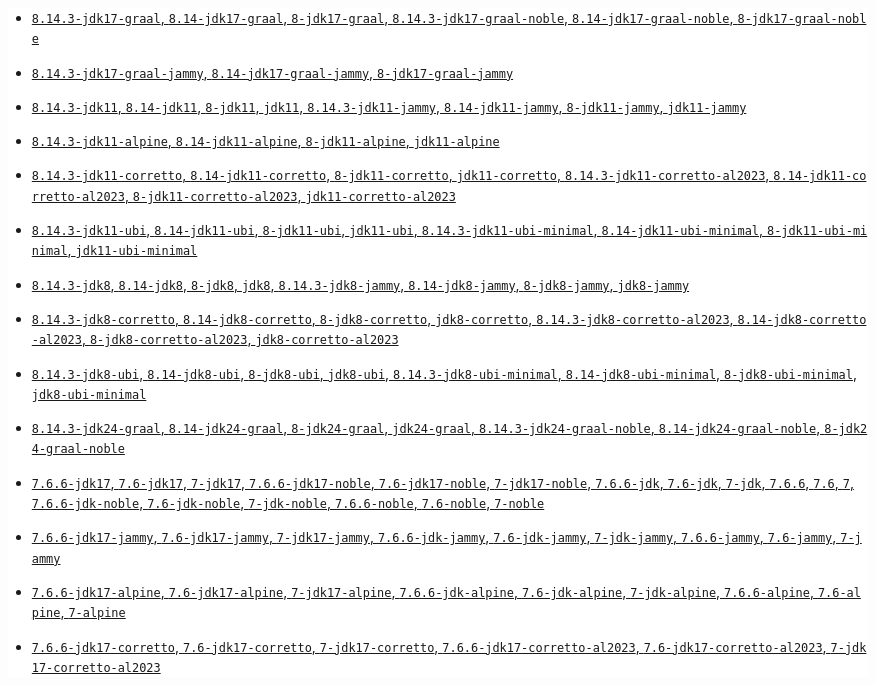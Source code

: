 -	[`8.14.3-jdk17-graal`, `8.14-jdk17-graal`, `8-jdk17-graal`, `8.14.3-jdk17-graal-noble`, `8.14-jdk17-graal-noble`, `8-jdk17-graal-noble`](https://github.com/gradle/docker-gradle/blob/fba2d36b492eab91f3eb95610354df7b8d12d46f/jdk17-noble-graal/Dockerfile)

-	[`8.14.3-jdk17-graal-jammy`, `8.14-jdk17-graal-jammy`, `8-jdk17-graal-jammy`](https://github.com/gradle/docker-gradle/blob/fba2d36b492eab91f3eb95610354df7b8d12d46f/jdk17-jammy-graal/Dockerfile)

-	[`8.14.3-jdk11`, `8.14-jdk11`, `8-jdk11`, `jdk11`, `8.14.3-jdk11-jammy`, `8.14-jdk11-jammy`, `8-jdk11-jammy`, `jdk11-jammy`](https://github.com/gradle/docker-gradle/blob/fba2d36b492eab91f3eb95610354df7b8d12d46f/jdk11-jammy/Dockerfile)

-	[`8.14.3-jdk11-alpine`, `8.14-jdk11-alpine`, `8-jdk11-alpine`, `jdk11-alpine`](https://github.com/gradle/docker-gradle/blob/fba2d36b492eab91f3eb95610354df7b8d12d46f/jdk11-alpine/Dockerfile)

-	[`8.14.3-jdk11-corretto`, `8.14-jdk11-corretto`, `8-jdk11-corretto`, `jdk11-corretto`, `8.14.3-jdk11-corretto-al2023`, `8.14-jdk11-corretto-al2023`, `8-jdk11-corretto-al2023`, `jdk11-corretto-al2023`](https://github.com/gradle/docker-gradle/blob/fba2d36b492eab91f3eb95610354df7b8d12d46f/jdk11-corretto/Dockerfile)

-	[`8.14.3-jdk11-ubi`, `8.14-jdk11-ubi`, `8-jdk11-ubi`, `jdk11-ubi`, `8.14.3-jdk11-ubi-minimal`, `8.14-jdk11-ubi-minimal`, `8-jdk11-ubi-minimal`, `jdk11-ubi-minimal`](https://github.com/gradle/docker-gradle/blob/fba2d36b492eab91f3eb95610354df7b8d12d46f/jdk11-ubi9/Dockerfile)

-	[`8.14.3-jdk8`, `8.14-jdk8`, `8-jdk8`, `jdk8`, `8.14.3-jdk8-jammy`, `8.14-jdk8-jammy`, `8-jdk8-jammy`, `jdk8-jammy`](https://github.com/gradle/docker-gradle/blob/fba2d36b492eab91f3eb95610354df7b8d12d46f/jdk8-jammy/Dockerfile)

-	[`8.14.3-jdk8-corretto`, `8.14-jdk8-corretto`, `8-jdk8-corretto`, `jdk8-corretto`, `8.14.3-jdk8-corretto-al2023`, `8.14-jdk8-corretto-al2023`, `8-jdk8-corretto-al2023`, `jdk8-corretto-al2023`](https://github.com/gradle/docker-gradle/blob/fba2d36b492eab91f3eb95610354df7b8d12d46f/jdk8-corretto/Dockerfile)

-	[`8.14.3-jdk8-ubi`, `8.14-jdk8-ubi`, `8-jdk8-ubi`, `jdk8-ubi`, `8.14.3-jdk8-ubi-minimal`, `8.14-jdk8-ubi-minimal`, `8-jdk8-ubi-minimal`, `jdk8-ubi-minimal`](https://github.com/gradle/docker-gradle/blob/fba2d36b492eab91f3eb95610354df7b8d12d46f/jdk8-ubi9/Dockerfile)

-	[`8.14.3-jdk24-graal`, `8.14-jdk24-graal`, `8-jdk24-graal`, `jdk24-graal`, `8.14.3-jdk24-graal-noble`, `8.14-jdk24-graal-noble`, `8-jdk24-graal-noble`](https://github.com/gradle/docker-gradle/blob/fba2d36b492eab91f3eb95610354df7b8d12d46f/jdk24-noble-graal/Dockerfile)

-	[`7.6.6-jdk17`, `7.6-jdk17`, `7-jdk17`, `7.6.6-jdk17-noble`, `7.6-jdk17-noble`, `7-jdk17-noble`, `7.6.6-jdk`, `7.6-jdk`, `7-jdk`, `7.6.6`, `7.6`, `7`, `7.6.6-jdk-noble`, `7.6-jdk-noble`, `7-jdk-noble`, `7.6.6-noble`, `7.6-noble`, `7-noble`](https://github.com/gradle/docker-gradle/blob/692045c708bc589ff8fa26fb083bdf1b23c0f8a5/jdk17-noble/Dockerfile)

-	[`7.6.6-jdk17-jammy`, `7.6-jdk17-jammy`, `7-jdk17-jammy`, `7.6.6-jdk-jammy`, `7.6-jdk-jammy`, `7-jdk-jammy`, `7.6.6-jammy`, `7.6-jammy`, `7-jammy`](https://github.com/gradle/docker-gradle/blob/692045c708bc589ff8fa26fb083bdf1b23c0f8a5/jdk17-jammy/Dockerfile)

-	[`7.6.6-jdk17-alpine`, `7.6-jdk17-alpine`, `7-jdk17-alpine`, `7.6.6-jdk-alpine`, `7.6-jdk-alpine`, `7-jdk-alpine`, `7.6.6-alpine`, `7.6-alpine`, `7-alpine`](https://github.com/gradle/docker-gradle/blob/692045c708bc589ff8fa26fb083bdf1b23c0f8a5/jdk17-alpine/Dockerfile)

-	[`7.6.6-jdk17-corretto`, `7.6-jdk17-corretto`, `7-jdk17-corretto`, `7.6.6-jdk17-corretto-al2023`, `7.6-jdk17-corretto-al2023`, `7-jdk17-corretto-al2023`](https://github.com/gradle/docker-gradle/blob/692045c708bc589ff8fa26fb083bdf1b23c0f8a5/jdk17-corretto/Dockerfile)
